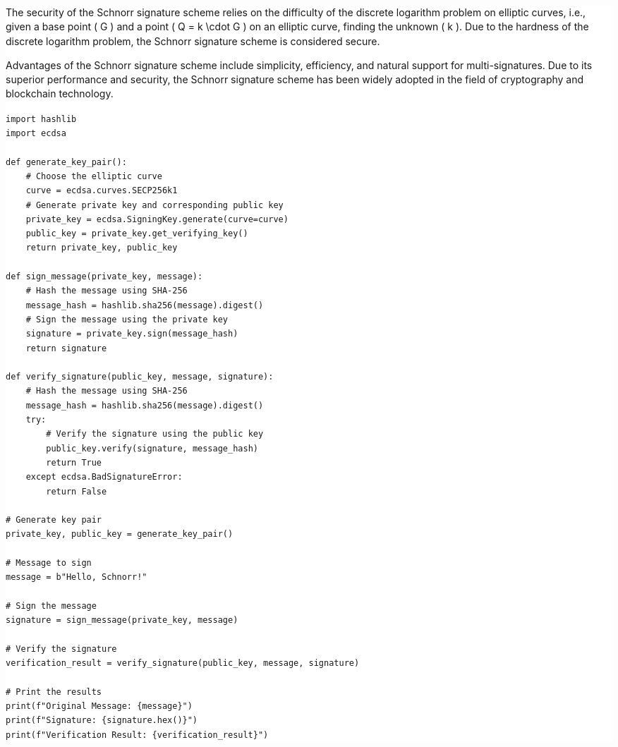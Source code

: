 The security of the Schnorr signature scheme relies on the difficulty of the discrete logarithm problem on elliptic curves, i.e., given a base point ( G ) and a point ( Q = k \cdot G ) on an elliptic curve, finding the unknown ( k ). Due to the hardness of the discrete logarithm problem, the Schnorr signature scheme is considered secure.

Advantages of the Schnorr signature scheme include simplicity, efficiency, and natural support for multi-signatures. Due to its superior performance and security, the Schnorr signature scheme has been widely adopted in the field of cryptography and blockchain technology.

```
import hashlib
import ecdsa

def generate_key_pair():
    # Choose the elliptic curve
    curve = ecdsa.curves.SECP256k1
    # Generate private key and corresponding public key
    private_key = ecdsa.SigningKey.generate(curve=curve)
    public_key = private_key.get_verifying_key()
    return private_key, public_key

def sign_message(private_key, message):
    # Hash the message using SHA-256
    message_hash = hashlib.sha256(message).digest()
    # Sign the message using the private key
    signature = private_key.sign(message_hash)
    return signature

def verify_signature(public_key, message, signature):
    # Hash the message using SHA-256
    message_hash = hashlib.sha256(message).digest()
    try:
        # Verify the signature using the public key
        public_key.verify(signature, message_hash)
        return True
    except ecdsa.BadSignatureError:
        return False

# Generate key pair
private_key, public_key = generate_key_pair()

# Message to sign
message = b"Hello, Schnorr!"

# Sign the message
signature = sign_message(private_key, message)

# Verify the signature
verification_result = verify_signature(public_key, message, signature)

# Print the results
print(f"Original Message: {message}")
print(f"Signature: {signature.hex()}")
print(f"Verification Result: {verification_result}")

```
